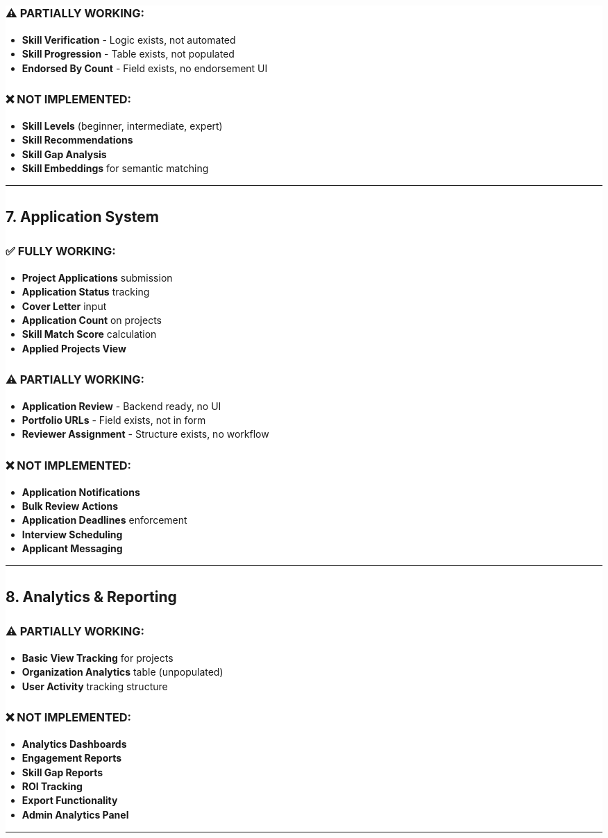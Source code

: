 ### ⚠️ PARTIALLY WORKING:
- **Skill Verification** - Logic exists, not automated
- **Skill Progression** - Table exists, not populated
- **Endorsed By Count** - Field exists, no endorsement UI

### ❌ NOT IMPLEMENTED:
- **Skill Levels** (beginner, intermediate, expert)
- **Skill Recommendations**
- **Skill Gap Analysis**
- **Skill Embeddings** for semantic matching

---

## 7. Application System

### ✅ FULLY WORKING:
- **Project Applications** submission
- **Application Status** tracking
- **Cover Letter** input
- **Application Count** on projects
- **Skill Match Score** calculation
- **Applied Projects View**

### ⚠️ PARTIALLY WORKING:
- **Application Review** - Backend ready, no UI
- **Portfolio URLs** - Field exists, not in form
- **Reviewer Assignment** - Structure exists, no workflow

### ❌ NOT IMPLEMENTED:
- **Application Notifications**
- **Bulk Review Actions**
- **Application Deadlines** enforcement
- **Interview Scheduling**
- **Applicant Messaging**

---

## 8. Analytics & Reporting

### ⚠️ PARTIALLY WORKING:
- **Basic View Tracking** for projects
- **Organization Analytics** table (unpopulated)
- **User Activity** tracking structure

### ❌ NOT IMPLEMENTED:
- **Analytics Dashboards**
- **Engagement Reports**
- **Skill Gap Reports**
- **ROI Tracking**
- **Export Functionality**
- **Admin Analytics Panel**

---